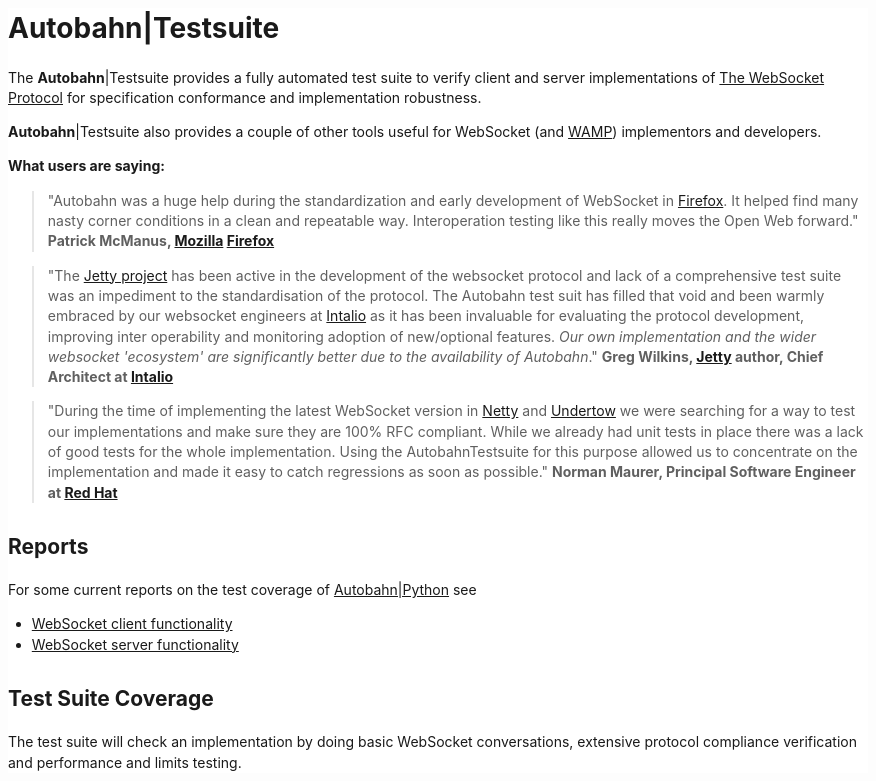 # Autobahn|Testsuite

The **Autobahn**|Testsuite provides a fully automated test suite to verify client and server implementations of [The WebSocket Protocol](http://tools.ietf.org/html/rfc6455) for specification conformance and implementation robustness.

**Autobahn**|Testsuite also provides a couple of other tools useful for WebSocket
(and [WAMP](https://wamp-proto.org/)) implementors and developers.

**What users are saying:**

> "Autobahn was a huge help during the standardization and early development of WebSocket in [Firefox](www.mozilla.org/firefox). It helped find many nasty corner conditions in a clean and repeatable way.
Interoperation testing like this really moves the Open Web forward."
**Patrick McManus, [Mozilla](http://www.mozilla.org/) [Firefox](www.mozilla.org/firefox)**

> "The [Jetty project](http://eclipse.org/jetty) has been active in the development of the websocket protocol and lack of a comprehensive test suite was an impediment to the standardisation of the protocol. The Autobahn test suit has filled that void and been warmly embraced by our websocket engineers at [Intalio](http://www.intalio.com/products/jetty/overview/) as it has been invaluable for evaluating the protocol development, improving inter operability and monitoring adoption of new/optional features.
*Our own implementation and the wider websocket 'ecosystem' are significantly better due to the availability of Autobahn*."
**Greg Wilkins, [Jetty](http://eclipse.org/jetty) author, Chief Architect at [Intalio](http://www.intalio.com/)**

> "During the time of implementing the latest WebSocket version in [Netty](http://netty.io/) and [Undertow](https://github.com/undertow-io/undertow) we were searching for a way to test our implementations and make sure they are 100% RFC compliant. While we already had unit tests in place there was a lack of good tests for the whole implementation. Using the AutobahnTestsuite for this purpose allowed us to concentrate on the implementation and made it easy to catch regressions as soon as possible."
**Norman Maurer, Principal Software Engineer at [Red Hat](http://www.redhat.com/)**


## Reports

For some current reports on the test coverage of [Autobahn|Python](https://github.com/crossbario/autobahn-python) see

* [WebSocket client functionality](https://crossbar.io/autobahn/testsuite/reports/clients/index.html)
* [WebSocket server functionality](https://crossbar.io/autobahn/testsuite/reports/servers/index.html)


## Test Suite Coverage

The test suite will check an implementation by doing basic WebSocket
conversations, extensive protocol compliance verification and performance
and limits testing.
